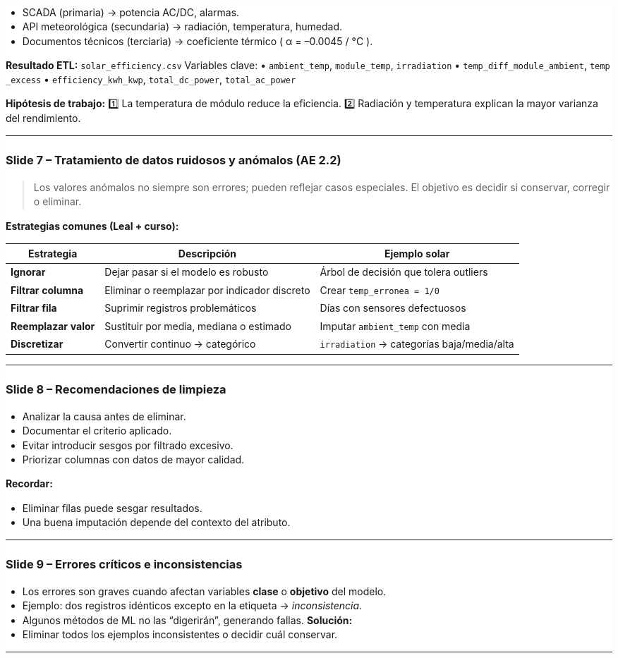 * SCADA (primaria) → potencia AC/DC, alarmas.
* API meteorológica (secundaria) → radiación, temperatura, humedad.
* Documentos técnicos (terciaria) → coeficiente térmico ( α = –0.0045 / °C ).

**Resultado ETL:** `solar_efficiency.csv`
Variables clave:
• `ambient_temp`, `module_temp`, `irradiation`
• `temp_diff_module_ambient`, `temp_excess`
• `efficiency_kwh_kwp`, `total_dc_power`, `total_ac_power`

**Hipótesis de trabajo:**
1️⃣ La temperatura de módulo reduce la eficiencia.
2️⃣ Radiación y temperatura explican la mayor varianza del rendimiento.

---

### **Slide 7 – Tratamiento de datos ruidosos y anómalos (AE 2.2)**

> Los valores anómalos no siempre son errores; pueden reflejar casos especiales.
> El objetivo es decidir si conservar, corregir o eliminar.

**Estrategias comunes (Leal + curso):**

| Estrategia           | Descripción                                  | Ejemplo solar                         |
| -------------------- | -------------------------------------------- | ------------------------------------- |
| **Ignorar**          | Dejar pasar si el modelo es robusto          | Árbol de decisión que tolera outliers |
| **Filtrar columna**  | Eliminar o reemplazar por indicador discreto | Crear `temp_erronea = 1/0`            |
| **Filtrar fila**     | Suprimir registros problemáticos             | Días con sensores defectuosos         |
| **Reemplazar valor** | Sustituir por media, mediana o estimado      | Imputar `ambient_temp` con media      |
| **Discretizar**      | Convertir continuo → categórico              | `irradiation` → categorías baja/media/alta |

---

### **Slide 8 – Recomendaciones de limpieza**

* Analizar la causa antes de eliminar.
* Documentar el criterio aplicado.
* Evitar introducir sesgos por filtrado excesivo.
* Priorizar columnas con datos de mayor calidad.

**Recordar:**

* Eliminar filas puede sesgar resultados.
* Una buena imputación depende del contexto del atributo.

---

### **Slide 9 – Errores críticos e inconsistencias**

* Los errores son graves cuando afectan variables **clase** o **objetivo** del modelo.
* Ejemplo: dos registros idénticos excepto en la etiqueta → *inconsistencia*.
* Algunos métodos de ML no las “digerirán”, generando fallas.
  **Solución:**
* Eliminar todos los ejemplos inconsistentes o decidir cuál conservar.

---
